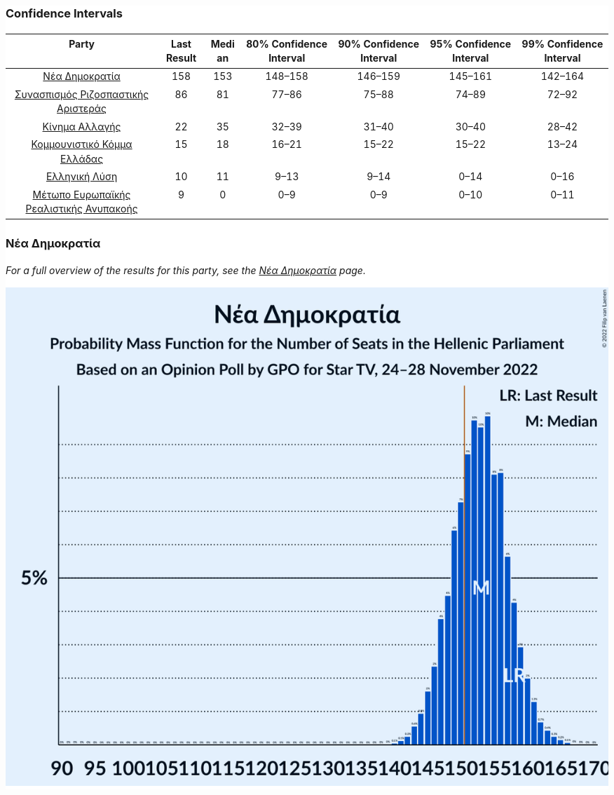 ### Confidence Intervals

| Party | Last Result | Median | 80% Confidence Interval | 90% Confidence Interval | 95% Confidence Interval | 99% Confidence Interval |
|:-----:|:-----------:|:------:|:-----------------------:|:-----------------------:|:-----------------------:|:-----------------------:|
| <a href="#νέα-δημοκρατία">Νέα Δημοκρατία</a> | 158 | 153 | 148–158 |146–159 |145–161 |142–164 |
| <a href="#συνασπισμός-ριζοσπαστικής-αριστεράς">Συνασπισμός Ριζοσπαστικής Αριστεράς</a> | 86 | 81 | 77–86 |75–88 |74–89 |72–92 |
| <a href="#κίνημα-αλλαγής">Κίνημα Αλλαγής</a> | 22 | 35 | 32–39 |31–40 |30–40 |28–42 |
| <a href="#κομμουνιστικό-κόμμα-ελλάδας">Κομμουνιστικό Κόμμα Ελλάδας</a> | 15 | 18 | 16–21 |15–22 |15–22 |13–24 |
| <a href="#ελληνική-λύση">Ελληνική Λύση</a> | 10 | 11 | 9–13 |9–14 |0–14 |0–16 |
| <a href="#μέτωπο-ευρωπαϊκής-ρεαλιστικής-ανυπακοής">Μέτωπο Ευρωπαϊκής Ρεαλιστικής Ανυπακοής</a> | 9 | 0 | 0–9 |0–9 |0–10 |0–11 |

### Νέα Δημοκρατία

*For a full overview of the results for this party, see the [Νέα Δημοκρατία](party-νέαδημοκρατία.html) page.*

![Graph with seats probability mass function not yet produced](2022-11-28-GPO-seats-pmf-νέαδημοκρατία.png "Seats Probability Mass Function")
